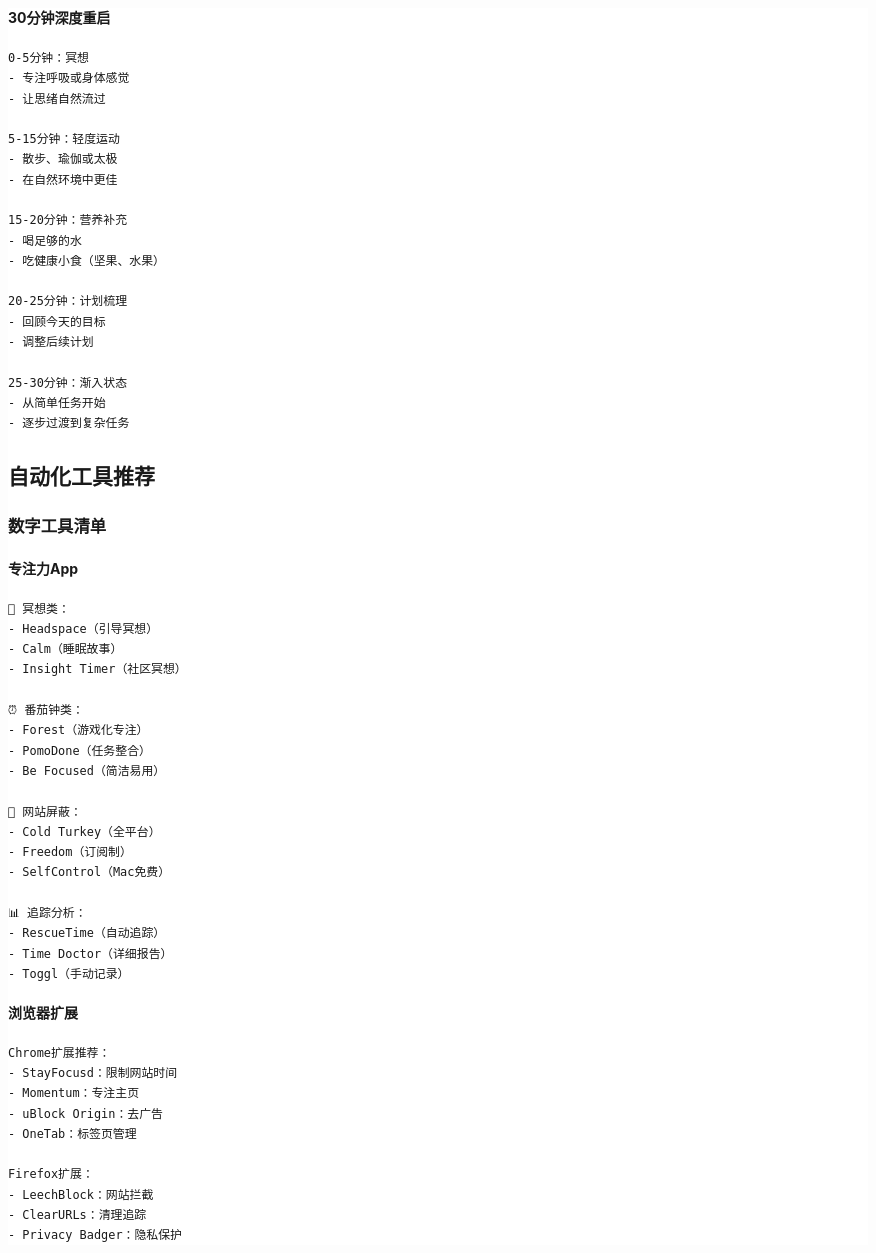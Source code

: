 #### 30分钟深度重启
```
0-5分钟：冥想
- 专注呼吸或身体感觉
- 让思绪自然流过

5-15分钟：轻度运动
- 散步、瑜伽或太极
- 在自然环境中更佳

15-20分钟：营养补充
- 喝足够的水
- 吃健康小食（坚果、水果）

20-25分钟：计划梳理
- 回顾今天的目标
- 调整后续计划

25-30分钟：渐入状态
- 从简单任务开始
- 逐步过渡到复杂任务
```

## 自动化工具推荐

### 数字工具清单

#### 专注力App
```
🧘 冥想类：
- Headspace（引导冥想）
- Calm（睡眠故事）
- Insight Timer（社区冥想）

⏰ 番茄钟类：
- Forest（游戏化专注）
- PomoDone（任务整合）
- Be Focused（简洁易用）

🚫 网站屏蔽：
- Cold Turkey（全平台）
- Freedom（订阅制）
- SelfControl（Mac免费）

📊 追踪分析：
- RescueTime（自动追踪）
- Time Doctor（详细报告）
- Toggl（手动记录）
```

#### 浏览器扩展
```
Chrome扩展推荐：
- StayFocusd：限制网站时间
- Momentum：专注主页
- uBlock Origin：去广告
- OneTab：标签页管理

Firefox扩展：
- LeechBlock：网站拦截
- ClearURLs：清理追踪
- Privacy Badger：隐私保护
```
